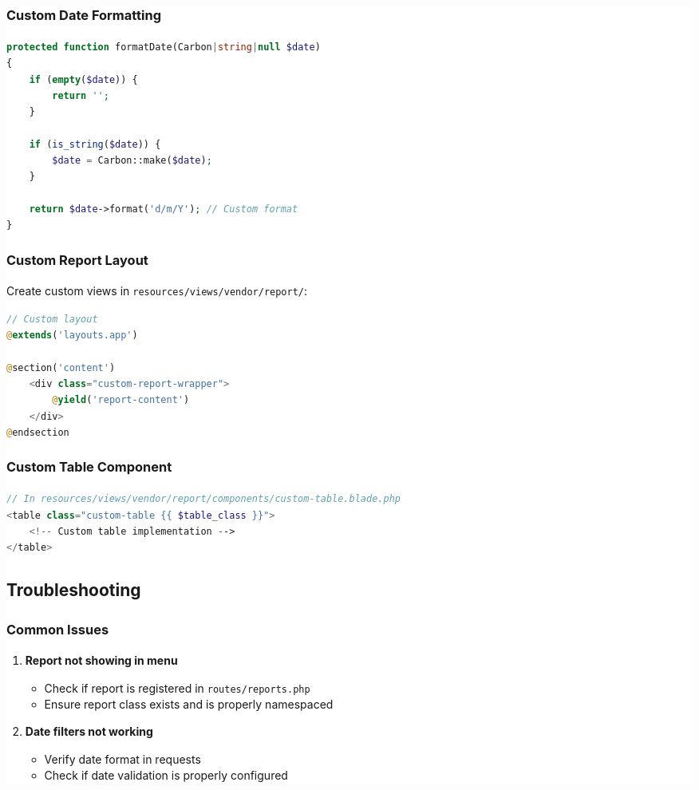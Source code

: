 ### Custom Date Formatting

```php
protected function formatDate(Carbon|string|null $date)
{
    if (empty($date)) {
        return '';
    }

    if (is_string($date)) {
        $date = Carbon::make($date);
    }

    return $date->format('d/m/Y'); // Custom format
}
```

### Custom Report Layout

Create custom views in `resources/views/vendor/report/`:

```php
// Custom layout
@extends('layouts.app')

@section('content')
    <div class="custom-report-wrapper">
        @yield('report-content')
    </div>
@endsection
```

### Custom Table Component

```php
// In resources/views/vendor/report/components/custom-table.blade.php
<table class="custom-table {{ $table_class }}">
    <!-- Custom table implementation -->
</table>
```

## Troubleshooting

### Common Issues

1. **Report not showing in menu**
   - Check if report is registered in `routes/reports.php`
   - Ensure report class exists and is properly namespaced

2. **Date filters not working**
   - Verify date format in requests
   - Check if date validation is properly configured
